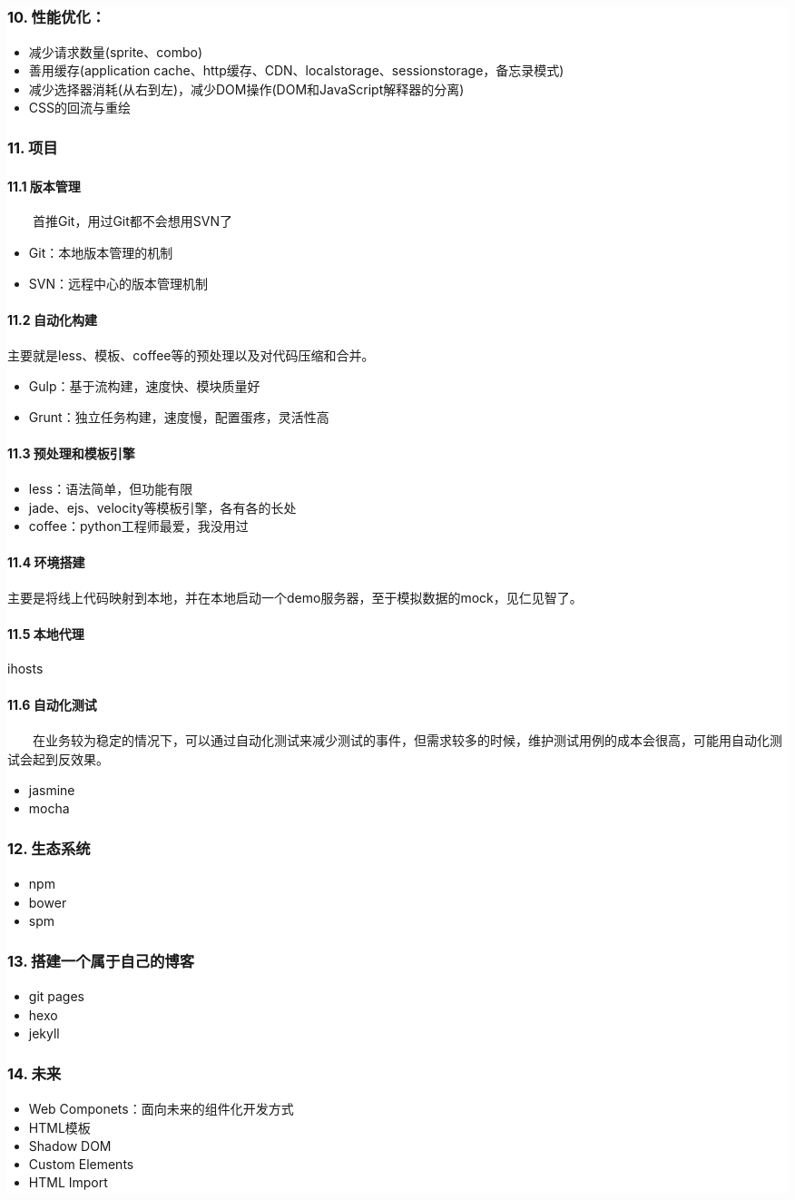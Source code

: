 ### 10. 性能优化：
- 减少请求数量(sprite、combo)  
- 善用缓存(application cache、http缓存、CDN、localstorage、sessionstorage，备忘录模式)   
- 减少选择器消耗(从右到左)，减少DOM操作(DOM和JavaScript解释器的分离)  
- CSS的回流与重绘  

### 11. 项目
#### 11.1 版本管理
　　首推Git，用过Git都不会想用SVN了  

- Git：本地版本管理的机制  

- SVN：远程中心的版本管理机制

#### 11.2 自动化构建
主要就是less、模板、coffee等的预处理以及对代码压缩和合并。

- Gulp：基于流构建，速度快、模块质量好  

- Grunt：独立任务构建，速度慢，配置蛋疼，灵活性高

#### 11.3 预处理和模板引擎  
- less：语法简单，但功能有限  
- jade、ejs、velocity等模板引擎，各有各的长处  
- coffee：python工程师最爱，我没用过  

#### 11.4 环境搭建
主要是将线上代码映射到本地，并在本地启动一个demo服务器，至于模拟数据的mock，见仁见智了。
#### 11.5 本地代理
ihosts  
#### 11.6 自动化测试
　　在业务较为稳定的情况下，可以通过自动化测试来减少测试的事件，但需求较多的时候，维护测试用例的成本会很高，可能用自动化测试会起到反效果。
- jasmine  
- mocha  

### 12. 生态系统
- npm
- bower
- spm

### 13. 搭建一个属于自己的博客
- git pages
- hexo
- jekyll

### 14. 未来
- Web Componets：面向未来的组件化开发方式
- HTML模板
- Shadow DOM
- Custom Elements
- HTML Import
